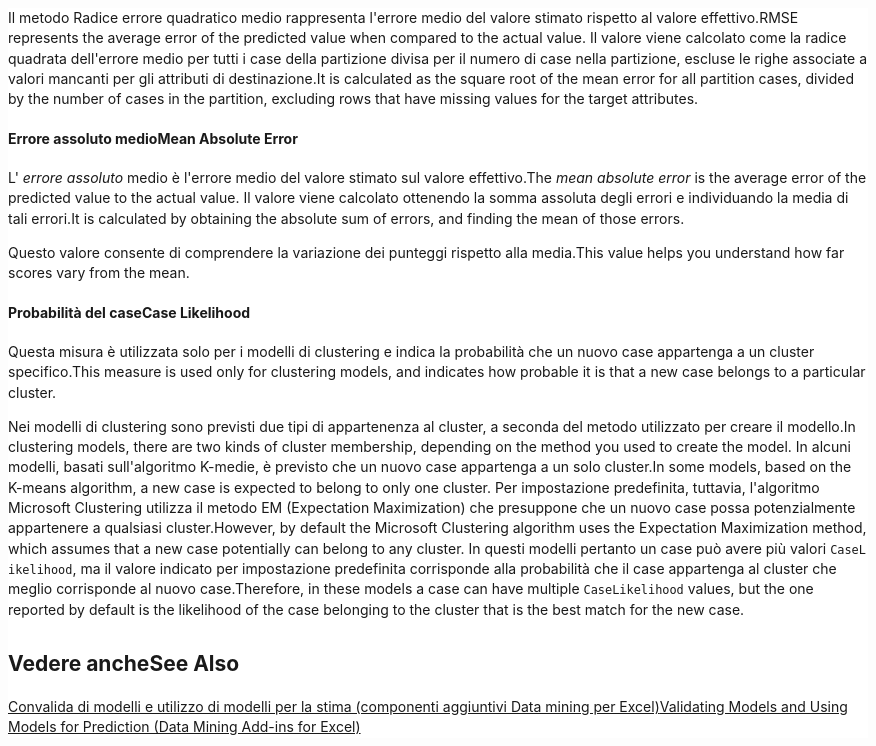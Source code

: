  <span data-ttu-id="063b2-200">Il metodo Radice errore quadratico medio rappresenta l'errore medio del valore stimato rispetto al valore effettivo.</span><span class="sxs-lookup"><span data-stu-id="063b2-200">RMSE represents the average error of the predicted value when compared to the actual value.</span></span> <span data-ttu-id="063b2-201">Il valore viene calcolato come la radice quadrata dell'errore medio per tutti i case della partizione divisa per il numero di case nella partizione, escluse le righe associate a valori mancanti per gli attributi di destinazione.</span><span class="sxs-lookup"><span data-stu-id="063b2-201">It is calculated as the square root of the mean error for all partition cases, divided by the number of cases in the partition, excluding rows that have missing values for the target attributes.</span></span>  
  
#### <a name="mean-absolute-error"></a><span data-ttu-id="063b2-202">Errore assoluto medio</span><span class="sxs-lookup"><span data-stu-id="063b2-202">Mean Absolute Error</span></span>  
 <span data-ttu-id="063b2-203">L' *errore assoluto* medio è l'errore medio del valore stimato sul valore effettivo.</span><span class="sxs-lookup"><span data-stu-id="063b2-203">The *mean absolute error* is the average error of the predicted value to the actual value.</span></span> <span data-ttu-id="063b2-204">Il valore viene calcolato ottenendo la somma assoluta degli errori e individuando la media di tali errori.</span><span class="sxs-lookup"><span data-stu-id="063b2-204">It is calculated by obtaining the absolute sum of errors, and finding the mean of those errors.</span></span>  
  
 <span data-ttu-id="063b2-205">Questo valore consente di comprendere la variazione dei punteggi rispetto alla media.</span><span class="sxs-lookup"><span data-stu-id="063b2-205">This value helps you understand how far scores vary from the mean.</span></span>  
  
#### <a name="case-likelihood"></a><span data-ttu-id="063b2-206">Probabilità del case</span><span class="sxs-lookup"><span data-stu-id="063b2-206">Case Likelihood</span></span>  
 <span data-ttu-id="063b2-207">Questa misura è utilizzata solo per i modelli di clustering e indica la probabilità che un nuovo case appartenga a un cluster specifico.</span><span class="sxs-lookup"><span data-stu-id="063b2-207">This measure is used only for clustering models, and indicates how probable it is that a new case belongs to a particular cluster.</span></span>  
  
 <span data-ttu-id="063b2-208">Nei modelli di clustering sono previsti due tipi di appartenenza al cluster, a seconda del metodo utilizzato per creare il modello.</span><span class="sxs-lookup"><span data-stu-id="063b2-208">In clustering models, there are two kinds of cluster membership, depending on the method you used to create the model.</span></span> <span data-ttu-id="063b2-209">In alcuni modelli, basati sull'algoritmo K-medie, è previsto che un nuovo case appartenga a un solo cluster.</span><span class="sxs-lookup"><span data-stu-id="063b2-209">In some models, based on the K-means algorithm, a new case is expected to belong to only one cluster.</span></span> <span data-ttu-id="063b2-210">Per impostazione predefinita, tuttavia, l'algoritmo Microsoft Clustering utilizza il metodo EM (Expectation Maximization) che presuppone che un nuovo case possa potenzialmente appartenere a qualsiasi cluster.</span><span class="sxs-lookup"><span data-stu-id="063b2-210">However, by default the Microsoft Clustering algorithm uses the Expectation Maximization method, which assumes that a new case potentially can belong to any cluster.</span></span> <span data-ttu-id="063b2-211">In questi modelli pertanto un case può avere più valori `CaseLikelihood`, ma il valore indicato per impostazione predefinita corrisponde alla probabilità che il case appartenga al cluster che meglio corrisponde al nuovo case.</span><span class="sxs-lookup"><span data-stu-id="063b2-211">Therefore, in these models a case can have multiple `CaseLikelihood` values, but the one reported by default is the likelihood of the case belonging to the cluster that is the best match for the new case.</span></span>  
  
## <a name="see-also"></a><span data-ttu-id="063b2-212">Vedere anche</span><span class="sxs-lookup"><span data-stu-id="063b2-212">See Also</span></span>  
 [<span data-ttu-id="063b2-213">Convalida di modelli e utilizzo di modelli per la stima &#40;componenti aggiuntivi Data mining per Excel&#41;</span><span class="sxs-lookup"><span data-stu-id="063b2-213">Validating Models and Using Models for Prediction &#40;Data Mining Add-ins for Excel&#41;</span></span>](validating-models-and-using-models-for-prediction-data-mining-add-ins-for-excel.md)  
  
  
